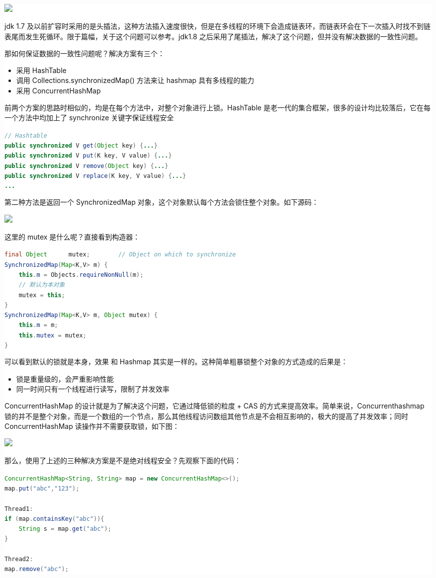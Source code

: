 ![](../picture/data-07.image)

jdk 1.7 及以前扩容时采用的是头插法，这种方法插入速度很快，但是在多线程的环境下会造成链表环，而链表环会在下一次插入时找不到链表尾而发生死循环。限于篇幅，关于这个问题可以参考。jdk1.8 之后采用了尾插法，解决了这个问题，但并没有解决数据的一致性问题。

那如何保证数据的一致性问题呢？解决方案有三个：

- 采用 HashTable
- 调用 Collections.synchronizedMap() 方法来让 hashmap 具有多线程的能力
- 采用 ConcurrentHashMap

前两个方案的思路时相似的，均是在每个方法中，对整个对象进行上锁。HashTable 是老一代的集合框架，很多的设计均比较落后，它在每一个方法中均加上了 synchronize 关键字保证线程安全

```java
// Hashtable
public synchronized V get(Object key) {...}
public synchronized V put(K key, V value) {...}
public synchronized V remove(Object key) {...}
public synchronized V replace(K key, V value) {...}
...
```

第二种方法是返回一个 SynchronizedMap 对象，这个对象默认每个方法会锁住整个对象。如下源码：

![](../picture/data-08.image)

这里的 mutex 是什么呢？直接看到构造器：

```java
final Object      mutex;        // Object on which to synchronize
SynchronizedMap(Map<K,V> m) {
    this.m = Objects.requireNonNull(m);
    // 默认为本对象
    mutex = this;
}
SynchronizedMap(Map<K,V> m, Object mutex) {
    this.m = m;
    this.mutex = mutex;
}
```

可以看到默认的锁就是本身，效果 和 Hashmap 其实是一样的。这种简单粗暴锁整个对象的方式造成的后果是：

- 锁是重量级的，会严重影响性能
- 同一时间只有一个线程进行读写，限制了并发效率

ConcurrentHashMap 的设计就是为了解决这个问题，它通过降低锁的粒度 + CAS 的方式来提高效率。简单来说，Concurrenthashmap 锁的并不是整个对象，而是一个数组的一个节点，那么其他线程访问数组其他节点是不会相互影响的，极大的提高了并发效率；同时 ConcurrentHashMap 读操作并不需要获取锁，如下图：

![](../picture/data-09.image)

那么，使用了上述的三种解决方案是不是绝对线程安全？先观察下面的代码：

```java
ConcurrentHashMap<String, String> map = new ConcurrentHashMap<>();
map.put("abc","123");

Thread1:
if (map.containsKey("abc")){
    String s = map.get("abc");
}

Thread2:
map.remove("abc");
```

